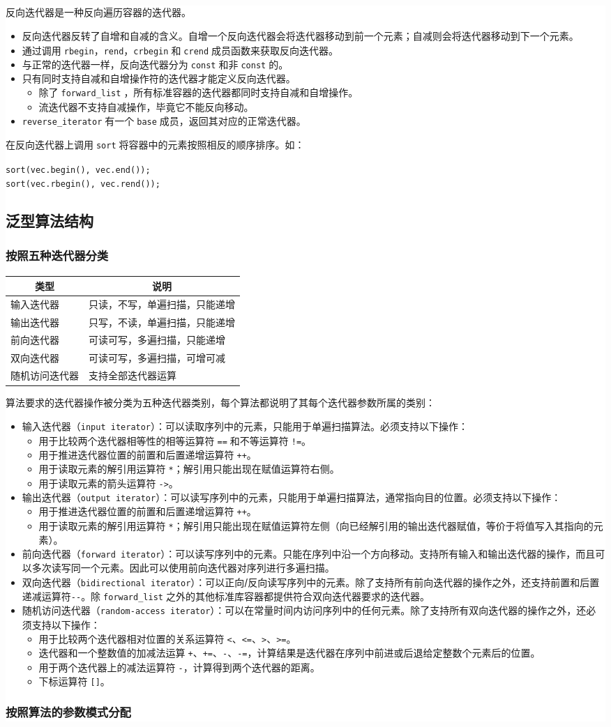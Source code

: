 反向迭代器是一种反向遍历容器的迭代器。

- 反向迭代器反转了自增和自减的含义。自增一个反向迭代器会将迭代器移动到前一个元素；自减则会将迭代器移动到下一个元素。
- 通过调用 `rbegin`，`rend`，`crbegin` 和 `crend` 成员函数来获取反向迭代器。
- 与正常的迭代器一样，反向迭代器分为 `const` 和非 `const` 的。
- 只有同时支持自减和自增操作符的迭代器才能定义反向迭代器。
  - 除了 `forward_list` ，所有标准容器的迭代器都同时支持自减和自增操作。
  - 流迭代器不支持自减操作，毕竟它不能反向移动。
- `reverse_iterator` 有一个 `base` 成员，返回其对应的正常迭代器。

在反向迭代器上调用 `sort` 将容器中的元素按照相反的顺序排序。如：

```
sort(vec.begin(), vec.end());
sort(vec.rbegin(), vec.rend());
```

## 泛型算法结构

### 按照五种迭代器分类

| 类型           | 说明                           |
| -------------- | ------------------------------ |
| 输入迭代器     | 只读，不写，单遍扫描，只能递增 |
| 输出迭代器     | 只写，不读，单遍扫描，只能递增 |
| 前向迭代器     | 可读可写，多遍扫描，只能递增   |
| 双向迭代器     | 可读可写，多遍扫描，可增可减   |
| 随机访问迭代器 | 支持全部迭代器运算             |


算法要求的迭代器操作被分类为五种迭代器类别，每个算法都说明了其每个迭代器参数所属的类别：

- 输入迭代器（`input iterator`）：可以读取序列中的元素，只能用于单遍扫描算法。必须支持以下操作：
  - 用于比较两个迭代器相等性的相等运算符 `==` 和不等运算符 `!=`。
  - 用于推进迭代器位置的前置和后置递增运算符 `++`。
  - 用于读取元素的解引用运算符 `*`；解引用只能出现在赋值运算符右侧。
  - 用于读取元素的箭头运算符 `->`。
- 输出迭代器（`output iterator`）：可以读写序列中的元素，只能用于单遍扫描算法，通常指向目的位置。必须支持以下操作：
  - 用于推进迭代器位置的前置和后置递增运算符 `++`。
  - 用于读取元素的解引用运算符 `*`；解引用只能出现在赋值运算符左侧（向已经解引用的输出迭代器赋值，等价于将值写入其指向的元素）。
- 前向迭代器（`forward iterator`）：可以读写序列中的元素。只能在序列中沿一个方向移动。支持所有输入和输出迭代器的操作，而且可以多次读写同一个元素。因此可以使用前向迭代器对序列进行多遍扫描。
- 双向迭代器（`bidirectional iterator`）：可以正向/反向读写序列中的元素。除了支持所有前向迭代器的操作之外，还支持前置和后置递减运算符`--`。除 `forward_list` 之外的其他标准库容器都提供符合双向迭代器要求的迭代器。
- 随机访问迭代器（`random-access iterator`）：可以在常量时间内访问序列中的任何元素。除了支持所有双向迭代器的操作之外，还必须支持以下操作：
  - 用于比较两个迭代器相对位置的关系运算符 `<`、`<=`、`>`、`>=`。
  - 迭代器和一个整数值的加减法运算 `+`、`+=`、`-`、`-=`，计算结果是迭代器在序列中前进或后退给定整数个元素后的位置。
  - 用于两个迭代器上的减法运算符 `-`，计算得到两个迭代器的距离。
  - 下标运算符 `[]`。

### 按照算法的参数模式分配
